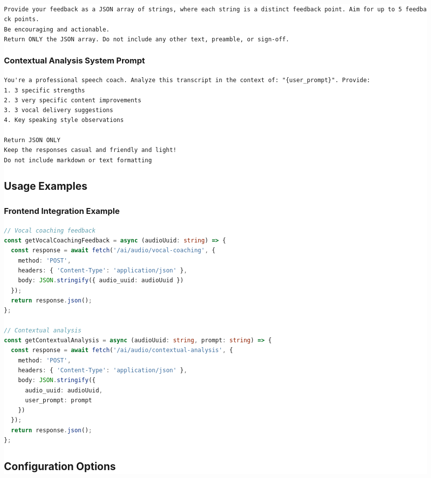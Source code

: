 ```
Provide your feedback as a JSON array of strings, where each string is a distinct feedback point. Aim for up to 5 feedback points. 
Be encouraging and actionable. 
Return ONLY the JSON array. Do not include any other text, preamble, or sign-off.
```

### Contextual Analysis System Prompt
```
You're a professional speech coach. Analyze this transcript in the context of: "{user_prompt}". Provide:
1. 3 specific strengths
2. 3 very specific content improvements
3. 3 vocal delivery suggestions
4. Key speaking style observations

Return JSON ONLY
Keep the responses casual and friendly and light!
Do not include markdown or text formatting
```

## Usage Examples

### Frontend Integration Example
```typescript
// Vocal coaching feedback
const getVocalCoachingFeedback = async (audioUuid: string) => {
  const response = await fetch('/ai/audio/vocal-coaching', {
    method: 'POST',
    headers: { 'Content-Type': 'application/json' },
    body: JSON.stringify({ audio_uuid: audioUuid })
  });
  return response.json();
};

// Contextual analysis
const getContextualAnalysis = async (audioUuid: string, prompt: string) => {
  const response = await fetch('/ai/audio/contextual-analysis', {
    method: 'POST',
    headers: { 'Content-Type': 'application/json' },
    body: JSON.stringify({ 
      audio_uuid: audioUuid,
      user_prompt: prompt 
    })
  });
  return response.json();
};
```

## Configuration Options
